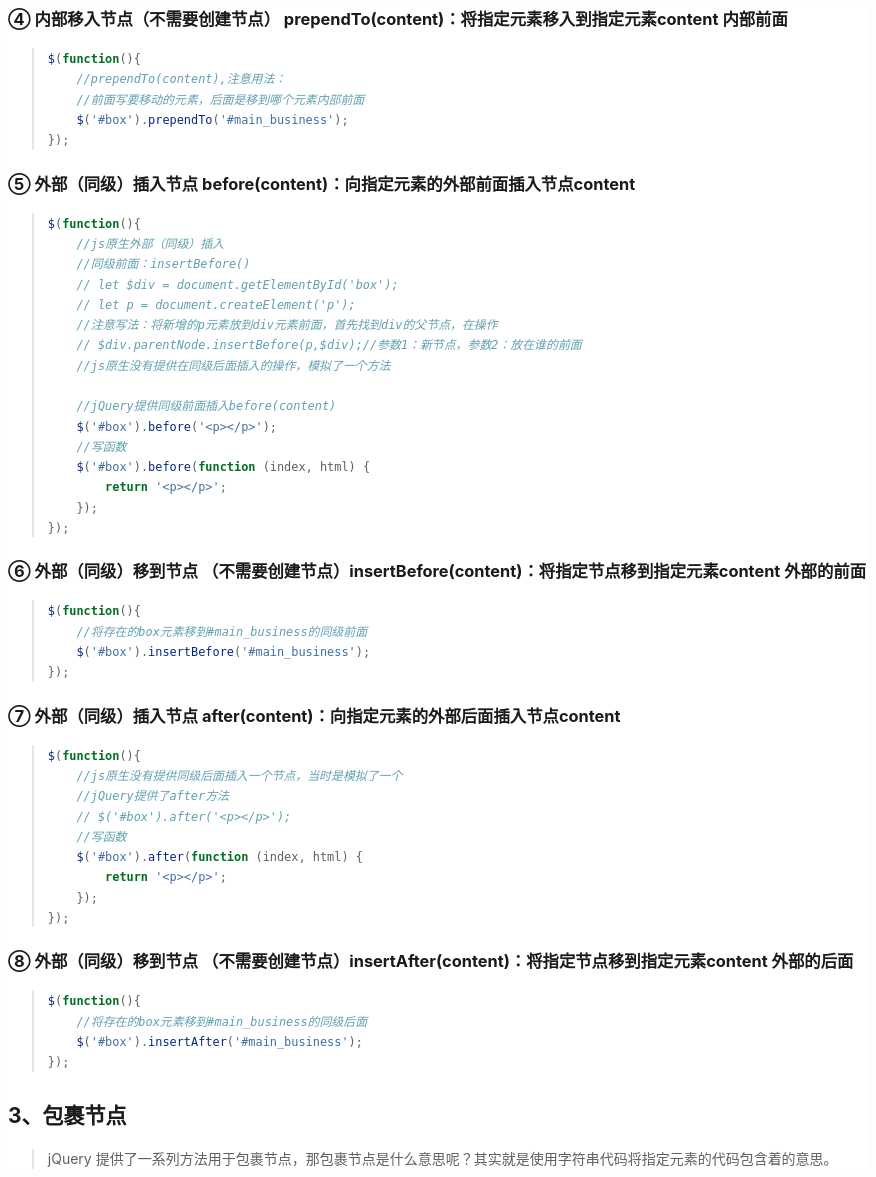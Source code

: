 ### ④ 内部移入节点（不需要创建节点） prependTo(content)：将指定元素移入到指定元素content 内部前面
> ```javascript
> $(function(){
>     //prependTo(content),注意用法：
>     //前面写要移动的元素，后面是移到哪个元素内部前面
>     $('#box').prependTo('#main_business');
> });
> ```
### ⑤ 外部（同级）插入节点 before(content)：向指定元素的外部前面插入节点content
> ```javascript
> $(function(){
>     //js原生外部（同级）插入
>     //同级前面：insertBefore()
>     // let $div = document.getElementById('box');
>     // let p = document.createElement('p');
>     //注意写法：将新增的p元素放到div元素前面，首先找到div的父节点，在操作
>     // $div.parentNode.insertBefore(p,$div);//参数1：新节点，参数2：放在谁的前面
>     //js原生没有提供在同级后面插入的操作，模拟了一个方法
> 
>     //jQuery提供同级前面插入before(content)
>     $('#box').before('<p></p>');
>     //写函数
>     $('#box').before(function (index, html) { 
>         return '<p></p>';
>     });
> });
> ```
### ⑥ 外部（同级）移到节点 （不需要创建节点）insertBefore(content)：将指定节点移到指定元素content 外部的前面
> ```javascript
> $(function(){
>     //将存在的box元素移到#main_business的同级前面
>     $('#box').insertBefore('#main_business');
> });
> ```
### ⑦ 外部（同级）插入节点 after(content)：向指定元素的外部后面插入节点content
> ```javascript
> $(function(){
>     //js原生没有提供同级后面插入一个节点，当时是模拟了一个
>     //jQuery提供了after方法
>     // $('#box').after('<p></p>');
>     //写函数
>     $('#box').after(function (index, html) { 
>         return '<p></p>';
>     });
> });
> ```
### ⑧ 外部（同级）移到节点 （不需要创建节点）insertAfter(content)：将指定节点移到指定元素content 外部的后面
> ```javascript
> $(function(){
>     //将存在的box元素移到#main_business的同级后面
>     $('#box').insertAfter('#main_business');
> });
> ```
## 3、包裹节点
> jQuery 提供了一系列方法用于包裹节点，那包裹节点是什么意思呢？其实就是使用字符串代码将指定元素的代码包含着的意思。
